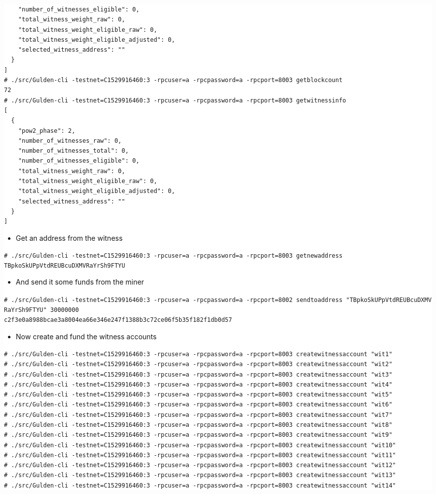 ```
    "number_of_witnesses_eligible": 0,
    "total_witness_weight_raw": 0,
    "total_witness_weight_eligible_raw": 0,
    "total_witness_weight_eligible_adjusted": 0,
    "selected_witness_address": ""
  }
]
# ./src/Gulden-cli -testnet=C1529916460:3 -rpcuser=a -rpcpassword=a -rpcport=8003 getblockcount
72
# ./src/Gulden-cli -testnet=C1529916460:3 -rpcuser=a -rpcpassword=a -rpcport=8003 getwitnessinfo
[
  {
    "pow2_phase": 2,
    "number_of_witnesses_raw": 0,
    "number_of_witnesses_total": 0,
    "number_of_witnesses_eligible": 0,
    "total_witness_weight_raw": 0,
    "total_witness_weight_eligible_raw": 0,
    "total_witness_weight_eligible_adjusted": 0,
    "selected_witness_address": ""
  }
]
```
* Get an address from the witness
```
# ./src/Gulden-cli -testnet=C1529916460:3 -rpcuser=a -rpcpassword=a -rpcport=8003 getnewaddress
TBpkoSkUPpVtdREUBcuDXMVRaYrSh9FTYU
```
* And send it some funds from the miner
```
# ./src/Gulden-cli -testnet=C1529916460:3 -rpcuser=a -rpcpassword=a -rpcport=8002 sendtoaddress "TBpkoSkUPpVtdREUBcuDXMVRaYrSh9FTYU" 30000000
c2f3e0a8988bcae3a8004ea66e346e247f1388b3c72ce06f5b35f182f1db0d57
```
* Now create and fund the witness accounts
```
# ./src/Gulden-cli -testnet=C1529916460:3 -rpcuser=a -rpcpassword=a -rpcport=8003 createwitnessaccount "wit1"
# ./src/Gulden-cli -testnet=C1529916460:3 -rpcuser=a -rpcpassword=a -rpcport=8003 createwitnessaccount "wit2"
# ./src/Gulden-cli -testnet=C1529916460:3 -rpcuser=a -rpcpassword=a -rpcport=8003 createwitnessaccount "wit3"
# ./src/Gulden-cli -testnet=C1529916460:3 -rpcuser=a -rpcpassword=a -rpcport=8003 createwitnessaccount "wit4"
# ./src/Gulden-cli -testnet=C1529916460:3 -rpcuser=a -rpcpassword=a -rpcport=8003 createwitnessaccount "wit5"
# ./src/Gulden-cli -testnet=C1529916460:3 -rpcuser=a -rpcpassword=a -rpcport=8003 createwitnessaccount "wit6"
# ./src/Gulden-cli -testnet=C1529916460:3 -rpcuser=a -rpcpassword=a -rpcport=8003 createwitnessaccount "wit7"
# ./src/Gulden-cli -testnet=C1529916460:3 -rpcuser=a -rpcpassword=a -rpcport=8003 createwitnessaccount "wit8"
# ./src/Gulden-cli -testnet=C1529916460:3 -rpcuser=a -rpcpassword=a -rpcport=8003 createwitnessaccount "wit9"
# ./src/Gulden-cli -testnet=C1529916460:3 -rpcuser=a -rpcpassword=a -rpcport=8003 createwitnessaccount "wit10"
# ./src/Gulden-cli -testnet=C1529916460:3 -rpcuser=a -rpcpassword=a -rpcport=8003 createwitnessaccount "wit11"
# ./src/Gulden-cli -testnet=C1529916460:3 -rpcuser=a -rpcpassword=a -rpcport=8003 createwitnessaccount "wit12"
# ./src/Gulden-cli -testnet=C1529916460:3 -rpcuser=a -rpcpassword=a -rpcport=8003 createwitnessaccount "wit13"
# ./src/Gulden-cli -testnet=C1529916460:3 -rpcuser=a -rpcpassword=a -rpcport=8003 createwitnessaccount "wit14"
```